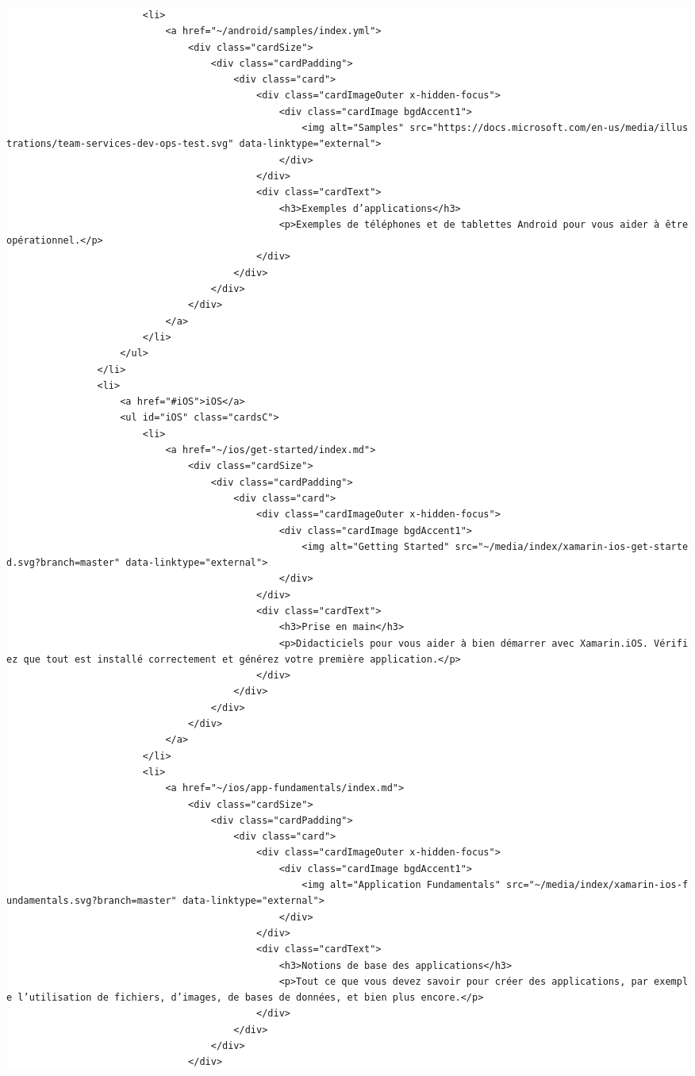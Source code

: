                             <li>
                                <a href="~/android/samples/index.yml">
                                    <div class="cardSize">
                                        <div class="cardPadding">
                                            <div class="card">
                                                <div class="cardImageOuter x-hidden-focus">
                                                    <div class="cardImage bgdAccent1">
                                                        <img alt="Samples" src="https://docs.microsoft.com/en-us/media/illustrations/team-services-dev-ops-test.svg" data-linktype="external">
                                                    </div>
                                                </div>
                                                <div class="cardText">
                                                    <h3>Exemples d’applications</h3>
                                                    <p>Exemples de téléphones et de tablettes Android pour vous aider à être opérationnel.</p>
                                                </div>
                                            </div>
                                        </div>
                                    </div>
                                </a>
                            </li>
                        </ul>
                    </li>
                    <li>
                        <a href="#iOS">iOS</a>
                        <ul id="iOS" class="cardsC">
                            <li>
                                <a href="~/ios/get-started/index.md">
                                    <div class="cardSize">
                                        <div class="cardPadding">
                                            <div class="card">
                                                <div class="cardImageOuter x-hidden-focus">
                                                    <div class="cardImage bgdAccent1">
                                                        <img alt="Getting Started" src="~/media/index/xamarin-ios-get-started.svg?branch=master" data-linktype="external">
                                                    </div>
                                                </div>
                                                <div class="cardText">
                                                    <h3>Prise en main</h3>
                                                    <p>Didacticiels pour vous aider à bien démarrer avec Xamarin.iOS. Vérifiez que tout est installé correctement et générez votre première application.</p>
                                                </div>
                                            </div>
                                        </div>
                                    </div>
                                </a>
                            </li>
                            <li>
                                <a href="~/ios/app-fundamentals/index.md">
                                    <div class="cardSize">
                                        <div class="cardPadding">
                                            <div class="card">
                                                <div class="cardImageOuter x-hidden-focus">
                                                    <div class="cardImage bgdAccent1">
                                                        <img alt="Application Fundamentals" src="~/media/index/xamarin-ios-fundamentals.svg?branch=master" data-linktype="external">
                                                    </div>
                                                </div>
                                                <div class="cardText">
                                                    <h3>Notions de base des applications</h3>
                                                    <p>Tout ce que vous devez savoir pour créer des applications, par exemple l’utilisation de fichiers, d’images, de bases de données, et bien plus encore.</p>
                                                </div>
                                            </div>
                                        </div>
                                    </div>